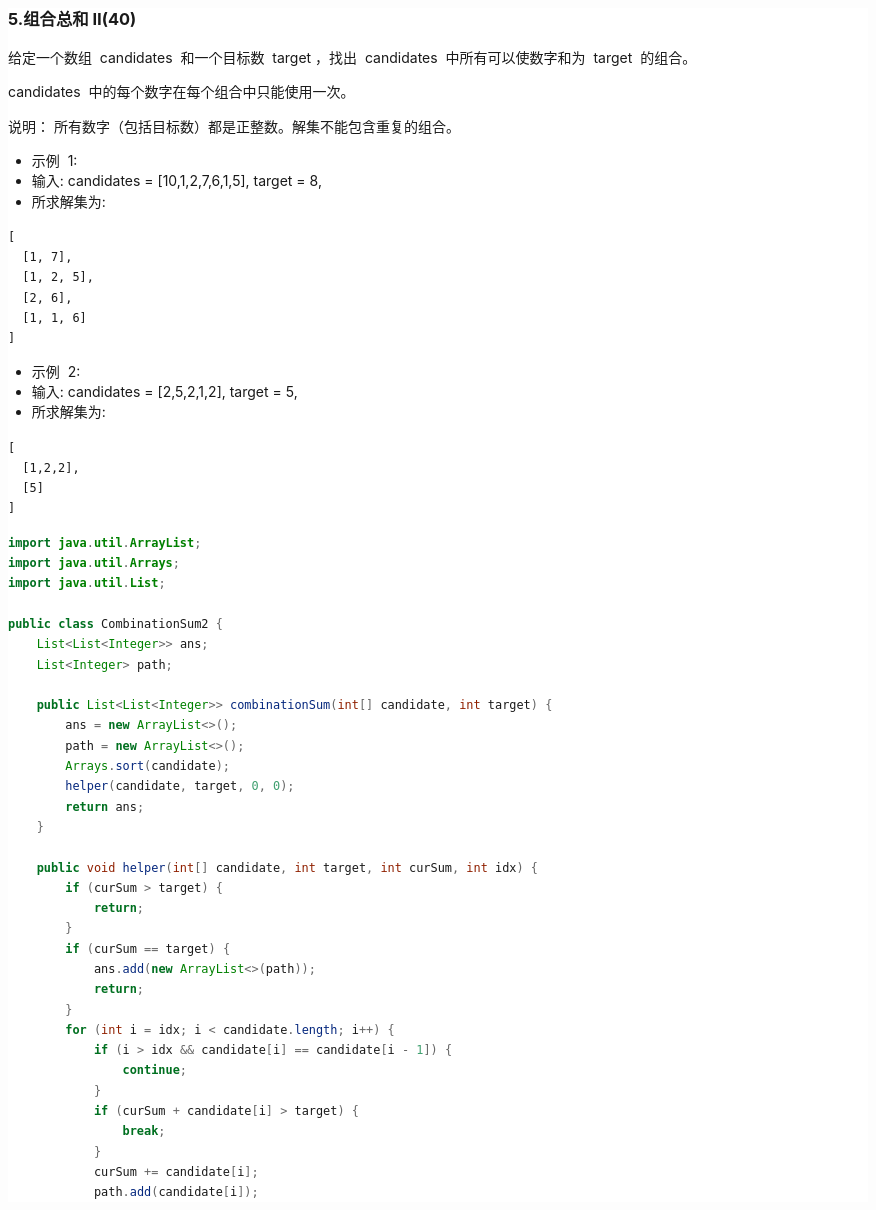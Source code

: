 ### 5.组合总和 Ⅱ(40)

给定一个数组  candidates  和一个目标数  target ，找出  candidates  中所有可以使数字和为  target  的组合。

candidates  中的每个数字在每个组合中只能使用一次。

说明：
所有数字（包括目标数）都是正整数。解集不能包含重复的组合。

- 示例  1:
- 输入: candidates = [10,1,2,7,6,1,5], target = 8,
- 所求解集为:

```
[
  [1, 7],
  [1, 2, 5],
  [2, 6],
  [1, 1, 6]
]
```

- 示例  2:
- 输入: candidates = [2,5,2,1,2], target = 5,
- 所求解集为:

```
[
  [1,2,2],
  [5]
]
```

```java
import java.util.ArrayList;
import java.util.Arrays;
import java.util.List;

public class CombinationSum2 {
    List<List<Integer>> ans;
    List<Integer> path;

    public List<List<Integer>> combinationSum(int[] candidate, int target) {
        ans = new ArrayList<>();
        path = new ArrayList<>();
        Arrays.sort(candidate);
        helper(candidate, target, 0, 0);
        return ans;
    }

    public void helper(int[] candidate, int target, int curSum, int idx) {
        if (curSum > target) {
            return;
        }
        if (curSum == target) {
            ans.add(new ArrayList<>(path));
            return;
        }
        for (int i = idx; i < candidate.length; i++) {
            if (i > idx && candidate[i] == candidate[i - 1]) {
                continue;
            }
            if (curSum + candidate[i] > target) {
                break;
            }
            curSum += candidate[i];
            path.add(candidate[i]);
```